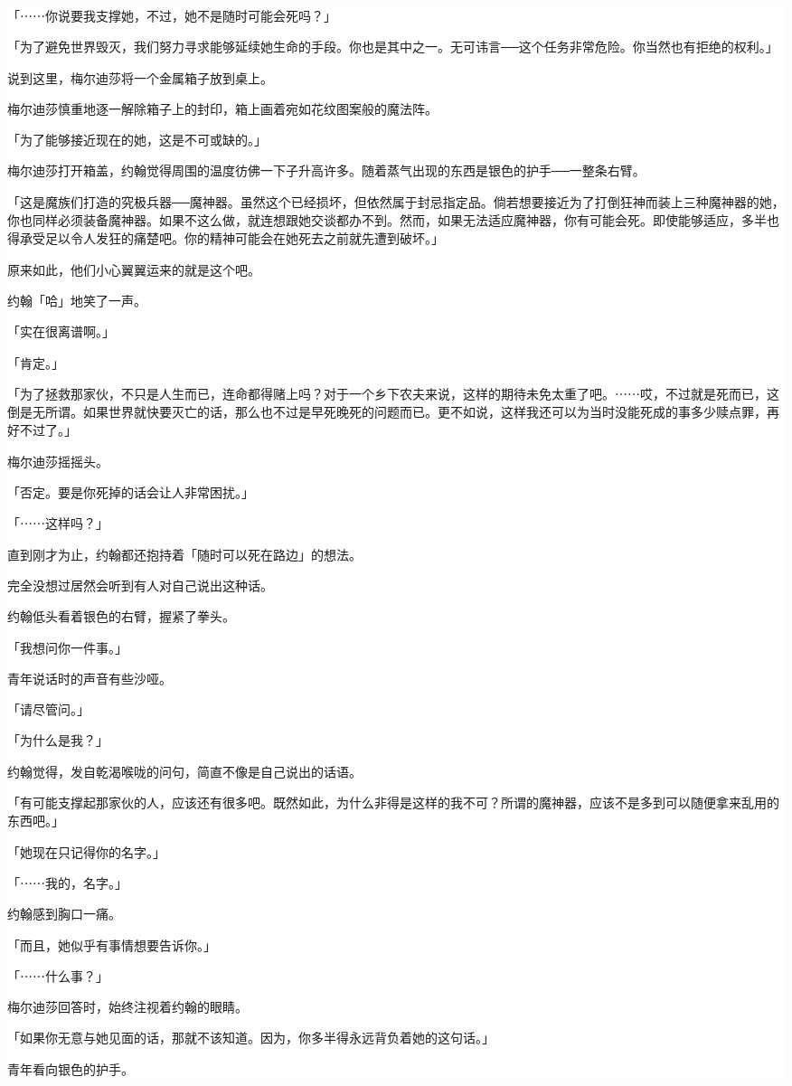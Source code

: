 「⋯⋯你说要我支撑她，不过，她不是随时可能会死吗？」

「为了避免世界毁灭，我们努力寻求能够延续她生命的手段。你也是其中之一。无可讳言──这个任务非常危险。你当然也有拒绝的权利。」

说到这里，梅尔迪莎将一个金属箱子放到桌上。

梅尔迪莎慎重地逐一解除箱子上的封印，箱上画着宛如花纹图案般的魔法阵。

「为了能够接近现在的她，这是不可或缺的。」

梅尔迪莎打开箱盖，约翰觉得周围的温度彷佛一下子升高许多。随着蒸气出现的东西是银色的护手──一整条右臂。

「这是魔族们打造的究极兵器──魔神器。虽然这个已经损坏，但依然属于封忌指定品。倘若想要接近为了打倒狂神而装上三种魔神器的她，你也同样必须装备魔神器。如果不这么做，就连想跟她交谈都办不到。然而，如果无法适应魔神器，你有可能会死。即使能够适应，多半也得承受足以令人发狂的痛楚吧。你的精神可能会在她死去之前就先遭到破坏。」

原来如此，他们小心翼翼运来的就是这个吧。

约翰「哈」地笑了一声。

「实在很离谱啊。」

「肯定。」

「为了拯救那家伙，不只是人生而已，连命都得赌上吗？对于一个乡下农夫来说，这样的期待未免太重了吧。⋯⋯哎，不过就是死而已，这倒是无所谓。如果世界就快要灭亡的话，那么也不过是早死晚死的问题而已。更不如说，这样我还可以为当时没能死成的事多少赎点罪，再好不过了。」

梅尔迪莎摇摇头。

「否定。要是你死掉的话会让人非常困扰。」

「⋯⋯这样吗？」

直到刚才为止，约翰都还抱持着「随时可以死在路边」的想法。

完全没想过居然会听到有人对自己说出这种话。

约翰低头看着银色的右臂，握紧了拳头。

「我想问你一件事。」

青年说话时的声音有些沙哑。

「请尽管问。」

「为什么是我？」

约翰觉得，发自乾渴喉咙的问句，简直不像是自己说出的话语。

「有可能支撑起那家伙的人，应该还有很多吧。既然如此，为什么非得是这样的我不可？所谓的魔神器，应该不是多到可以随便拿来乱用的东西吧。」

「她现在只记得你的名字。」

「⋯⋯我的，名字。」

约翰感到胸口一痛。

「而且，她似乎有事情想要告诉你。」

「⋯⋯什么事？」

梅尔迪莎回答时，始终注视着约翰的眼睛。

「如果你无意与她见面的话，那就不该知道。因为，你多半得永远背负着她的这句话。」

青年看向银色的护手。
